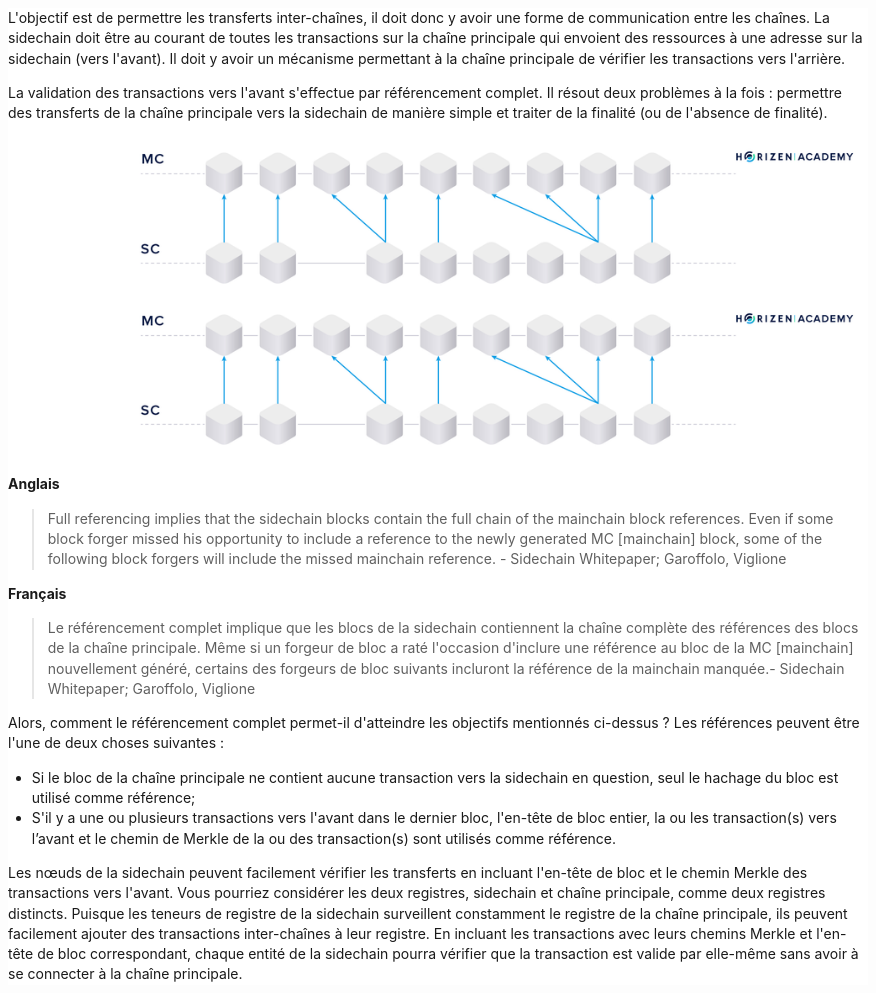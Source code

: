 L'objectif est de permettre les transferts inter-chaînes, il doit donc y avoir une forme de communication entre les chaînes. La sidechain doit être au courant de toutes les transactions sur la chaîne principale qui envoient des ressources à une adresse sur la sidechain (vers l'avant). Il doit y avoir un mécanisme permettant à la chaîne principale de vérifier les transactions vers l'arrière.

La validation des transactions vers l'avant s'effectue par référencement complet. Il résout deux problèmes à la fois : permettre des transferts de la chaîne principale vers la sidechain de manière simple et traiter de la finalité (ou de l'absence de finalité).

![full referencing](/assets/post_files/horizen/expert/sidechains/FR_full_referencing_D.jpg)
![full referencing](/assets/post_files/horizen/expert/sidechains/FR_full_referencing_M.jpg)

**Anglais**

> Full referencing implies that the sidechain blocks contain the full chain of the mainchain block references. Even if some block forger missed his opportunity to include a reference to the newly generated MC [mainchain] block, some of the following block forgers will include the missed mainchain reference. - Sidechain Whitepaper; Garoffolo, Viglione

**Français**

> Le référencement complet implique que les blocs de la sidechain contiennent la chaîne complète des références des blocs de la chaîne principale. Même si un forgeur de bloc a raté l'occasion d'inclure une référence au bloc de la MC [mainchain] nouvellement généré, certains des forgeurs de bloc suivants incluront la référence de la mainchain manquée.- Sidechain Whitepaper; Garoffolo, Viglione

Alors, comment le référencement complet permet-il d'atteindre les objectifs mentionnés ci-dessus ? Les références peuvent être l'une de deux choses suivantes :

 - Si le bloc de la chaîne principale ne contient aucune transaction vers la sidechain en question, seul le hachage du bloc est utilisé comme référence;
 - S'il y a une ou plusieurs transactions vers l'avant dans le dernier bloc, l'en-tête de bloc entier, la ou les transaction(s) vers l’avant et le chemin de Merkle de la ou des transaction(s) sont utilisés comme référence.

Les nœuds de la sidechain peuvent facilement vérifier les transferts en incluant l'en-tête de bloc et le chemin Merkle des transactions vers l'avant. Vous pourriez considérer les deux registres, sidechain et chaîne principale, comme deux registres distincts. Puisque les teneurs de registre de la sidechain surveillent constamment le registre de la chaîne principale, ils peuvent facilement ajouter des transactions inter-chaînes à leur registre. En incluant les transactions avec leurs chemins Merkle et l'en-tête de bloc correspondant, chaque entité de la sidechain pourra vérifier que la transaction est valide par elle-même sans avoir à se connecter à la chaîne principale.
